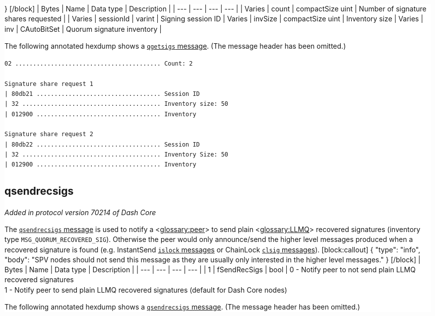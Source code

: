 }
[/block]
| Bytes | Name | Data type | Description |
| --- | --- | --- | --- |
| Varies | count | compactSize uint | Number of signature shares requested |
| Varies | sessionId | varint | Signing session ID
| Varies | invSize | compactSize uint | Inventory size
| Varies | inv | CAutoBitSet | Quorum signature inventory |

The following annotated hexdump shows a [`qgetsigs` message](core-ref-p2p-network-quorum-messages#qgetsigs). (The message header has been omitted.)

``` text
02 ......................................... Count: 2

Signature share request 1
| 80db21 ................................... Session ID
| 32 ....................................... Inventory size: 50
| 012900 ................................... Inventory

Signature share request 2
| 80db22 ................................... Session ID
| 32 ....................................... Inventory Size: 50
| 012900 ................................... Inventory
```

## qsendrecsigs

*Added in protocol version 70214 of Dash Core*

The [`qsendrecsigs` message](core-ref-p2p-network-quorum-messages#qsendrecsigs) is used to notify a <<glossary:peer>> to send plain <<glossary:LLMQ>> recovered signatures (inventory type `MSG_QUORUM_RECOVERED_SIG`). Otherwise the peer would only announce/send the higher level messages produced when a recovered signature is found (e.g. InstantSend [`islock` messages](core-ref-p2p-network-instantsend-messages#islock) or ChainLock [`clsig` messages](core-ref-p2p-network-instantsend-messages#clsig)).
[block:callout]
{
  "type": "info",
  "body": "SPV nodes should not send this message as they are usually only interested in the higher level messages."
}
[/block]
| Bytes | Name | Data type | Description |
| --- | --- | --- | --- |
| 1 | fSendRecSigs | bool | 0 - Notify peer to not send plain LLMQ recovered signatures<br>1 - Notify peer to send plain LLMQ recovered signatures (default for Dash Core nodes)

The following annotated hexdump shows a [`qsendrecsigs` message](core-ref-p2p-network-quorum-messages#qsendrecsigs). (The message header has been omitted.)

